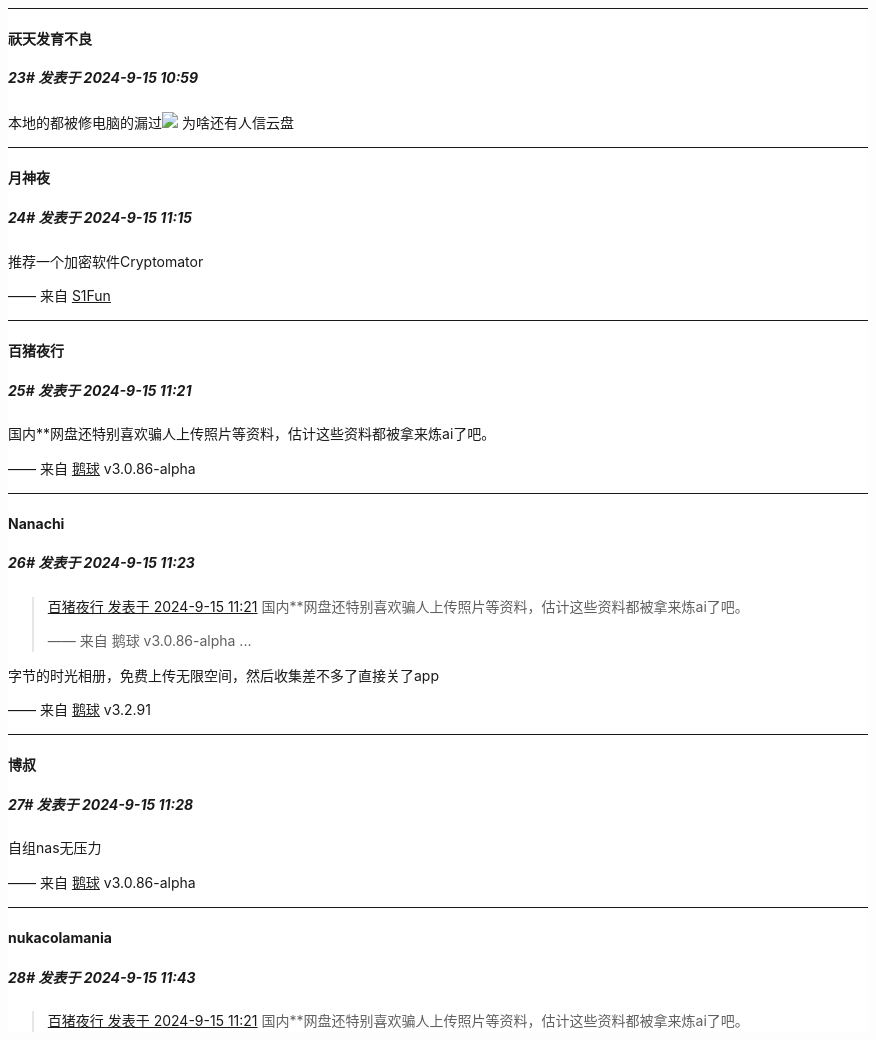 *****

####  祆天发育不良  
##### 23#       发表于 2024-9-15 10:59

本地的都被修电脑的漏过<img src="https://static.saraba1st.com/image/smiley/face2017/067.png" referrerpolicy="no-referrer">
为啥还有人信云盘

*****

####  月神夜  
##### 24#       发表于 2024-9-15 11:15

推荐一个加密软件Cryptomator

—— 来自 [S1Fun](https://s1fun.koalcat.com)

*****

####  百猪夜行  
##### 25#       发表于 2024-9-15 11:21

国内**网盘还特别喜欢骗人上传照片等资料，估计这些资料都被拿来炼ai了吧。

—— 来自 [鹅球](https://www.pgyer.com/xfPejhuq) v3.0.86-alpha

*****

####  Nanachi  
##### 26#       发表于 2024-9-15 11:23

<blockquote><a href="httphttps://bbs.saraba1st.com/2b/forum.php?mod=redirect&amp;goto=findpost&amp;pid=66210837&amp;ptid=2199445" target="_blank">百猪夜行 发表于 2024-9-15 11:21</a>
国内**网盘还特别喜欢骗人上传照片等资料，估计这些资料都被拿来炼ai了吧。

—— 来自 鹅球 v3.0.86-alpha ...</blockquote>
字节的时光相册，免费上传无限空间，然后收集差不多了直接关了app

—— 来自 [鹅球](https://www.pgyer.com/GcUxKd4w) v3.2.91

*****

####  博叔  
##### 27#       发表于 2024-9-15 11:28

自组nas无压力

—— 来自 [鹅球](https://www.pgyer.com/xfPejhuq) v3.0.86-alpha

*****

####  nukacolamania  
##### 28#       发表于 2024-9-15 11:43

<blockquote><a href="httphttps://bbs.saraba1st.com/2b/forum.php?mod=redirect&amp;goto=findpost&amp;pid=66210837&amp;ptid=2199445" target="_blank">百猪夜行 发表于 2024-9-15 11:21</a>
国内**网盘还特别喜欢骗人上传照片等资料，估计这些资料都被拿来炼ai了吧。

